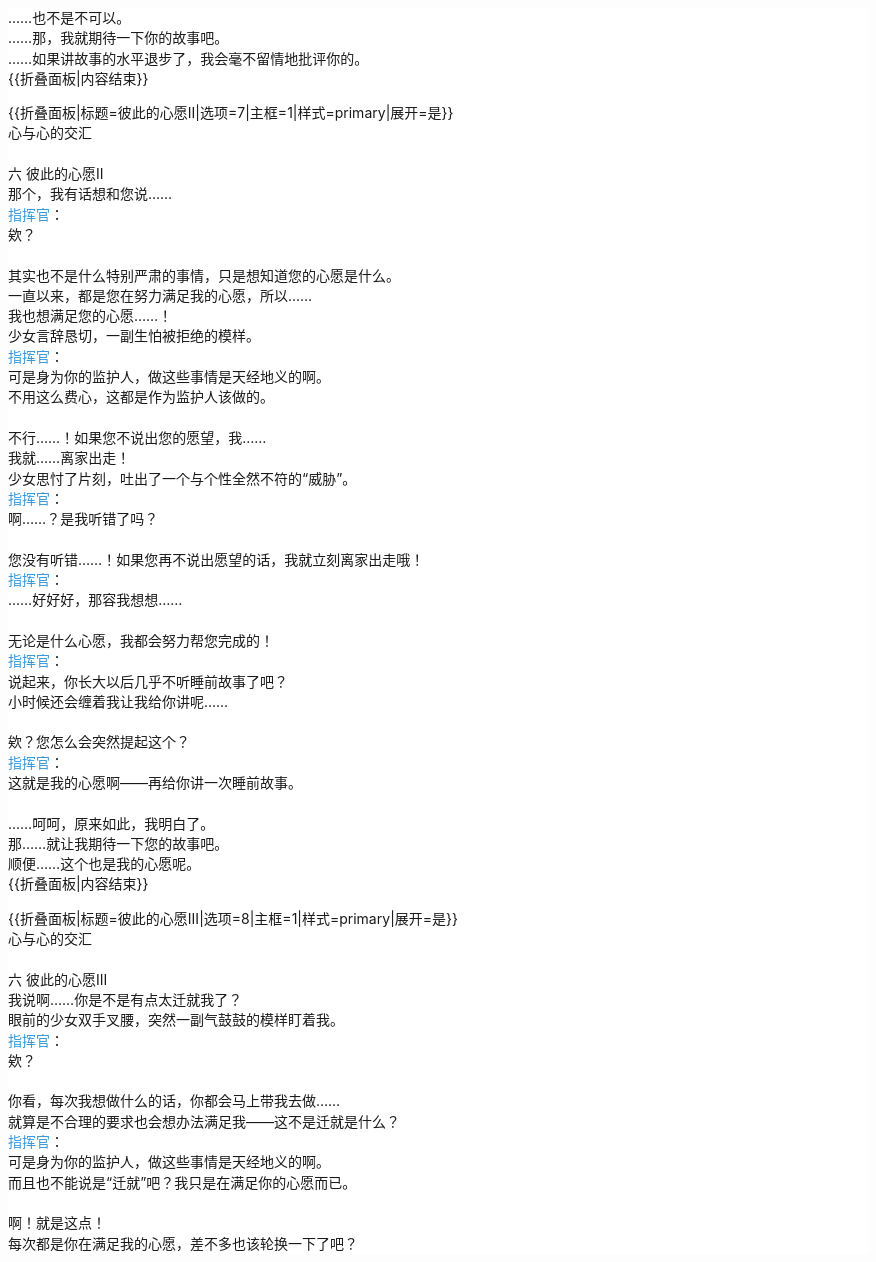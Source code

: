 ……也不是不可以。<br>
……那，我就期待一下你的故事吧。<br>
……如果讲故事的水平退步了，我会毫不留情地批评你的。<br>
{{折叠面板|内容结束}}

{{折叠面板|标题=彼此的心愿II|选项=7|主框=1|样式=primary|展开=是}}
<br>
心与心的交汇<br>
<br>
六 彼此的心愿II<br>
那个，我有话想和您说……<br>
<span style="color:#3498DB;" class="shikikanname">指挥官</span>：<br>
欸？<br>
<br>
其实也不是什么特别严肃的事情，只是想知道您的心愿是什么。<br>
一直以来，都是您在努力满足我的心愿，所以……<br>
我也想满足您的心愿……！<br>
少女言辞恳切，一副生怕被拒绝的模样。<br>
<span style="color:#3498DB;" class="shikikanname">指挥官</span>：<br>
可是身为你的监护人，做这些事情是天经地义的啊。<br>
不用这么费心，这都是作为监护人该做的。<br>
<br>
不行……！如果您不说出您的愿望，我……<br>
我就……离家出走！<br>
少女思忖了片刻，吐出了一个与个性全然不符的“威胁”。<br>
<span style="color:#3498DB;" class="shikikanname">指挥官</span>：<br>
啊……？是我听错了吗？<br>
<br>
您没有听错……！如果您再不说出愿望的话，我就立刻离家出走哦！<br>
<span style="color:#3498DB;" class="shikikanname">指挥官</span>：<br>
……好好好，那容我想想……<br>
<br>
无论是什么心愿，我都会努力帮您完成的！<br>
<span style="color:#3498DB;" class="shikikanname">指挥官</span>：<br>
说起来，你长大以后几乎不听睡前故事了吧？<br>
小时候还会缠着我让我给你讲呢……<br>
<br>
欸？您怎么会突然提起这个？<br>
<span style="color:#3498DB;" class="shikikanname">指挥官</span>：<br>
这就是我的心愿啊——再给你讲一次睡前故事。<br>
<br>
……呵呵，原来如此，我明白了。<br>
那……就让我期待一下您的故事吧。<br>
顺便……这个也是我的心愿呢。<br>
{{折叠面板|内容结束}}

{{折叠面板|标题=彼此的心愿III|选项=8|主框=1|样式=primary|展开=是}}
<br>
心与心的交汇<br>
<br>
六 彼此的心愿III<br>
我说啊……你是不是有点太迁就我了？<br>
眼前的少女双手叉腰，突然一副气鼓鼓的模样盯着我。<br>
<span style="color:#3498DB;" class="shikikanname">指挥官</span>：<br>
欸？<br>
<br>
你看，每次我想做什么的话，你都会马上带我去做……<br>
就算是不合理的要求也会想办法满足我——这不是迁就是什么？<br>
<span style="color:#3498DB;" class="shikikanname">指挥官</span>：<br>
可是身为你的监护人，做这些事情是天经地义的啊。<br>
而且也不能说是“迁就”吧？我只是在满足你的心愿而已。<br>
<br>
啊！就是这点！<br>
每次都是你在满足我的心愿，差不多也该轮换一下了吧？<br>